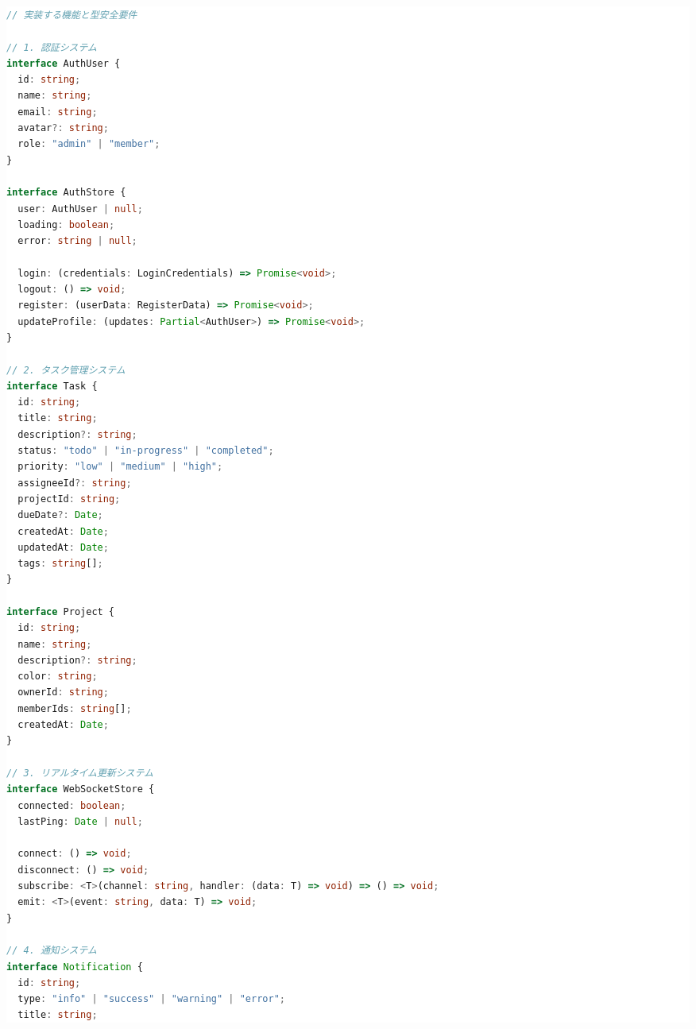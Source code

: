 ```typescript
// 実装する機能と型安全要件

// 1. 認証システム
interface AuthUser {
  id: string;
  name: string;
  email: string;
  avatar?: string;
  role: "admin" | "member";
}

interface AuthStore {
  user: AuthUser | null;
  loading: boolean;
  error: string | null;

  login: (credentials: LoginCredentials) => Promise<void>;
  logout: () => void;
  register: (userData: RegisterData) => Promise<void>;
  updateProfile: (updates: Partial<AuthUser>) => Promise<void>;
}

// 2. タスク管理システム
interface Task {
  id: string;
  title: string;
  description?: string;
  status: "todo" | "in-progress" | "completed";
  priority: "low" | "medium" | "high";
  assigneeId?: string;
  projectId: string;
  dueDate?: Date;
  createdAt: Date;
  updatedAt: Date;
  tags: string[];
}

interface Project {
  id: string;
  name: string;
  description?: string;
  color: string;
  ownerId: string;
  memberIds: string[];
  createdAt: Date;
}

// 3. リアルタイム更新システム
interface WebSocketStore {
  connected: boolean;
  lastPing: Date | null;

  connect: () => void;
  disconnect: () => void;
  subscribe: <T>(channel: string, handler: (data: T) => void) => () => void;
  emit: <T>(event: string, data: T) => void;
}

// 4. 通知システム
interface Notification {
  id: string;
  type: "info" | "success" | "warning" | "error";
  title: string;
```